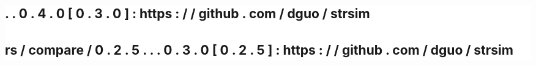 .
.
0
.
4
.
0
[
0
.
3
.
0
]
:
https
:
/
/
github
.
com
/
dguo
/
strsim
-
rs
/
compare
/
0
.
2
.
5
.
.
.
0
.
3
.
0
[
0
.
2
.
5
]
:
https
:
/
/
github
.
com
/
dguo
/
strsim
-